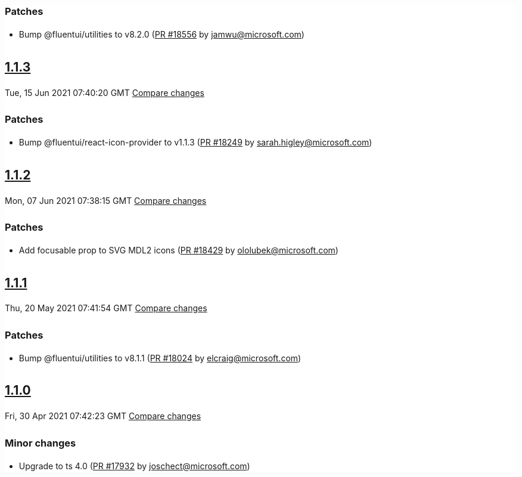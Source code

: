 ### Patches

- Bump @fluentui/utilities to v8.2.0 ([PR #18556](https://github.com/microsoft/fluentui/pull/18556) by jamwu@microsoft.com)

## [1.1.3](https://github.com/microsoft/fluentui/tree/@fluentui/react-icons-mdl2_v1.1.3)

Tue, 15 Jun 2021 07:40:20 GMT 
[Compare changes](https://github.com/microsoft/fluentui/compare/@fluentui/react-icons-mdl2_v1.1.2..@fluentui/react-icons-mdl2_v1.1.3)

### Patches

- Bump @fluentui/react-icon-provider to v1.1.3 ([PR #18249](https://github.com/microsoft/fluentui/pull/18249) by sarah.higley@microsoft.com)

## [1.1.2](https://github.com/microsoft/fluentui/tree/@fluentui/react-icons-mdl2_v1.1.2)

Mon, 07 Jun 2021 07:38:15 GMT 
[Compare changes](https://github.com/microsoft/fluentui/compare/@fluentui/react-icons-mdl2_v1.1.1..@fluentui/react-icons-mdl2_v1.1.2)

### Patches

- Add focusable prop to SVG MDL2 icons ([PR #18429](https://github.com/microsoft/fluentui/pull/18429) by ololubek@microsoft.com)

## [1.1.1](https://github.com/microsoft/fluentui/tree/@fluentui/react-icons-mdl2_v1.1.1)

Thu, 20 May 2021 07:41:54 GMT 
[Compare changes](https://github.com/microsoft/fluentui/compare/@fluentui/react-icons-mdl2_v1.1.0..@fluentui/react-icons-mdl2_v1.1.1)

### Patches

- Bump @fluentui/utilities to v8.1.1 ([PR #18024](https://github.com/microsoft/fluentui/pull/18024) by elcraig@microsoft.com)

## [1.1.0](https://github.com/microsoft/fluentui/tree/@fluentui/react-icons-mdl2_v1.1.0)

Fri, 30 Apr 2021 07:42:23 GMT 
[Compare changes](https://github.com/microsoft/fluentui/compare/@fluentui/react-icons-mdl2_v1.0.5..@fluentui/react-icons-mdl2_v1.1.0)

### Minor changes

- Upgrade to ts 4.0 ([PR #17932](https://github.com/microsoft/fluentui/pull/17932) by joschect@microsoft.com)
